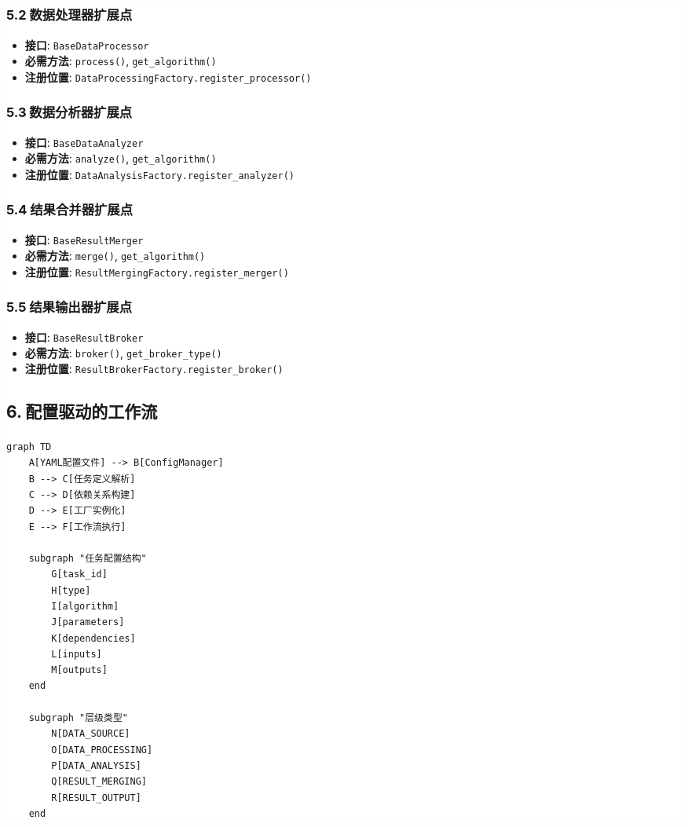 ### 5.2 数据处理器扩展点

- **接口**: `BaseDataProcessor`
- **必需方法**: `process()`, `get_algorithm()`
- **注册位置**: `DataProcessingFactory.register_processor()`

### 5.3 数据分析器扩展点

- **接口**: `BaseDataAnalyzer`
- **必需方法**: `analyze()`, `get_algorithm()`
- **注册位置**: `DataAnalysisFactory.register_analyzer()`

### 5.4 结果合并器扩展点

- **接口**: `BaseResultMerger`
- **必需方法**: `merge()`, `get_algorithm()`
- **注册位置**: `ResultMergingFactory.register_merger()`

### 5.5 结果输出器扩展点

- **接口**: `BaseResultBroker`
- **必需方法**: `broker()`, `get_broker_type()`
- **注册位置**: `ResultBrokerFactory.register_broker()`

## 6. 配置驱动的工作流

```mermaid
graph TD
    A[YAML配置文件] --> B[ConfigManager]
    B --> C[任务定义解析]
    C --> D[依赖关系构建]
    D --> E[工厂实例化]
    E --> F[工作流执行]
    
    subgraph "任务配置结构"
        G[task_id]
        H[type]
        I[algorithm]
        J[parameters]
        K[dependencies]
        L[inputs]
        M[outputs]
    end
    
    subgraph "层级类型"
        N[DATA_SOURCE]
        O[DATA_PROCESSING]
        P[DATA_ANALYSIS]
        Q[RESULT_MERGING]
        R[RESULT_OUTPUT]
    end
```
